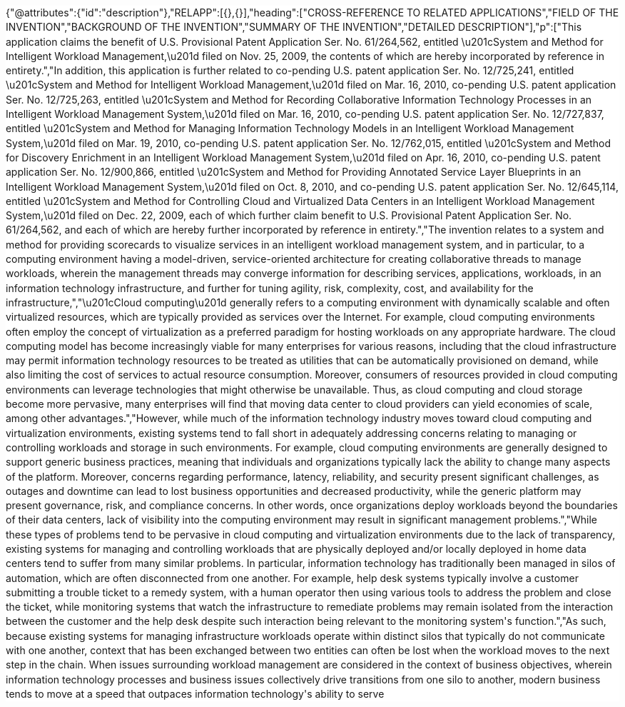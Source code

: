 {"@attributes":{"id":"description"},"RELAPP":[{},{}],"heading":["CROSS-REFERENCE TO RELATED APPLICATIONS","FIELD OF THE INVENTION","BACKGROUND OF THE INVENTION","SUMMARY OF THE INVENTION","DETAILED DESCRIPTION"],"p":["This application claims the benefit of U.S. Provisional Patent Application Ser. No. 61\/264,562, entitled \u201cSystem and Method for Intelligent Workload Management,\u201d filed on Nov. 25, 2009, the contents of which are hereby incorporated by reference in entirety.","In addition, this application is further related to co-pending U.S. patent application Ser. No. 12\/725,241, entitled \u201cSystem and Method for Intelligent Workload Management,\u201d filed on Mar. 16, 2010, co-pending U.S. patent application Ser. No. 12\/725,263, entitled \u201cSystem and Method for Recording Collaborative Information Technology Processes in an Intelligent Workload Management System,\u201d filed on Mar. 16, 2010, co-pending U.S. patent application Ser. No. 12\/727,837, entitled \u201cSystem and Method for Managing Information Technology Models in an Intelligent Workload Management System,\u201d filed on Mar. 19, 2010, co-pending U.S. patent application Ser. No. 12\/762,015, entitled \u201cSystem and Method for Discovery Enrichment in an Intelligent Workload Management System,\u201d filed on Apr. 16, 2010, co-pending U.S. patent application Ser. No. 12\/900,866, entitled \u201cSystem and Method for Providing Annotated Service Layer Blueprints in an Intelligent Workload Management System,\u201d filed on Oct. 8, 2010, and co-pending U.S. patent application Ser. No. 12\/645,114, entitled \u201cSystem and Method for Controlling Cloud and Virtualized Data Centers in an Intelligent Workload Management System,\u201d filed on Dec. 22, 2009, each of which further claim benefit to U.S. Provisional Patent Application Ser. No. 61\/264,562, and each of which are hereby further incorporated by reference in entirety.","The invention relates to a system and method for providing scorecards to visualize services in an intelligent workload management system, and in particular, to a computing environment having a model-driven, service-oriented architecture for creating collaborative threads to manage workloads, wherein the management threads may converge information for describing services, applications, workloads, in an information technology infrastructure, and further for tuning agility, risk, complexity, cost, and availability for the infrastructure,","\u201cCloud computing\u201d generally refers to a computing environment with dynamically scalable and often virtualized resources, which are typically provided as services over the Internet. For example, cloud computing environments often employ the concept of virtualization as a preferred paradigm for hosting workloads on any appropriate hardware. The cloud computing model has become increasingly viable for many enterprises for various reasons, including that the cloud infrastructure may permit information technology resources to be treated as utilities that can be automatically provisioned on demand, while also limiting the cost of services to actual resource consumption. Moreover, consumers of resources provided in cloud computing environments can leverage technologies that might otherwise be unavailable. Thus, as cloud computing and cloud storage become more pervasive, many enterprises will find that moving data center to cloud providers can yield economies of scale, among other advantages.","However, while much of the information technology industry moves toward cloud computing and virtualization environments, existing systems tend to fall short in adequately addressing concerns relating to managing or controlling workloads and storage in such environments. For example, cloud computing environments are generally designed to support generic business practices, meaning that individuals and organizations typically lack the ability to change many aspects of the platform. Moreover, concerns regarding performance, latency, reliability, and security present significant challenges, as outages and downtime can lead to lost business opportunities and decreased productivity, while the generic platform may present governance, risk, and compliance concerns. In other words, once organizations deploy workloads beyond the boundaries of their data centers, lack of visibility into the computing environment may result in significant management problems.","While these types of problems tend to be pervasive in cloud computing and virtualization environments due to the lack of transparency, existing systems for managing and controlling workloads that are physically deployed and\/or locally deployed in home data centers tend to suffer from many similar problems. In particular, information technology has traditionally been managed in silos of automation, which are often disconnected from one another. For example, help desk systems typically involve a customer submitting a trouble ticket to a remedy system, with a human operator then using various tools to address the problem and close the ticket, while monitoring systems that watch the infrastructure to remediate problems may remain isolated from the interaction between the customer and the help desk despite such interaction being relevant to the monitoring system's function.","As such, because existing systems for managing infrastructure workloads operate within distinct silos that typically do not communicate with one another, context that has been exchanged between two entities can often be lost when the workload moves to the next step in the chain. When issues surrounding workload management are considered in the context of business objectives, wherein information technology processes and business issues collectively drive transitions from one silo to another, modern business tends to move at a speed that outpaces information technology's ability to serve